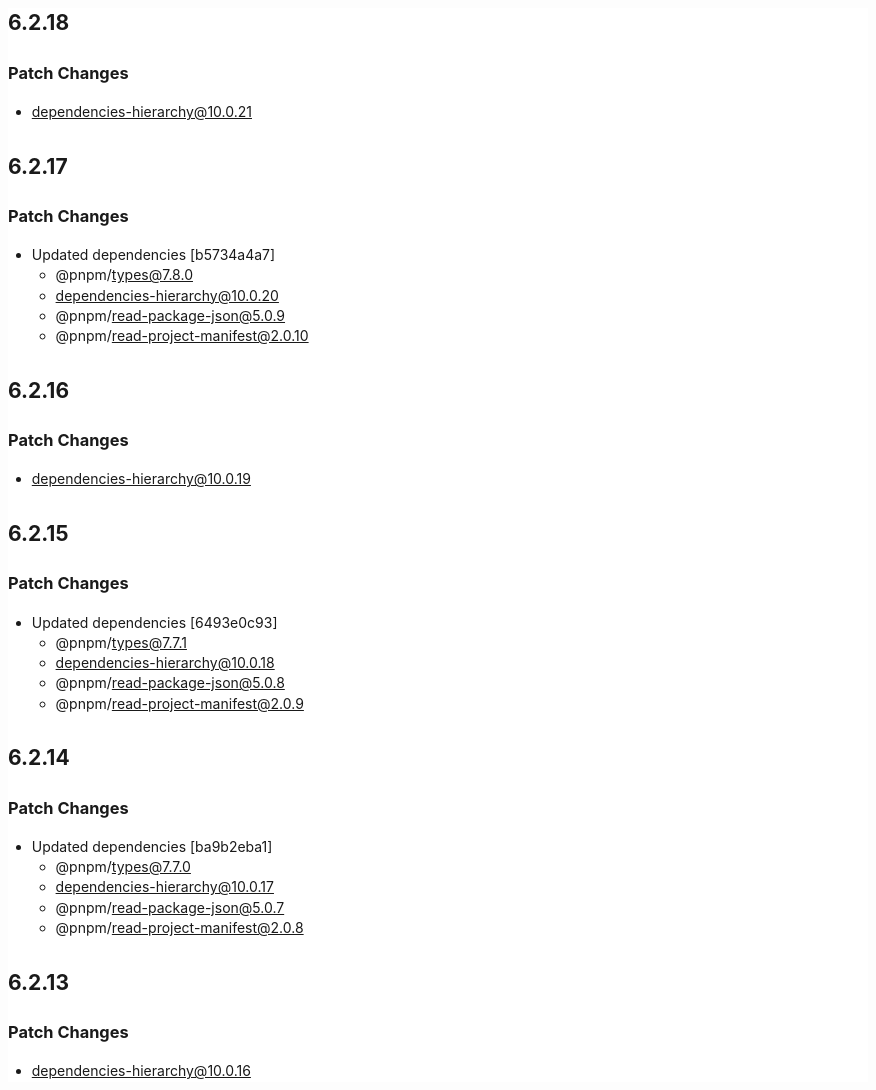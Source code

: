 ## 6.2.18

### Patch Changes

- dependencies-hierarchy@10.0.21

## 6.2.17

### Patch Changes

- Updated dependencies [b5734a4a7]
  - @pnpm/types@7.8.0
  - dependencies-hierarchy@10.0.20
  - @pnpm/read-package-json@5.0.9
  - @pnpm/read-project-manifest@2.0.10

## 6.2.16

### Patch Changes

- dependencies-hierarchy@10.0.19

## 6.2.15

### Patch Changes

- Updated dependencies [6493e0c93]
  - @pnpm/types@7.7.1
  - dependencies-hierarchy@10.0.18
  - @pnpm/read-package-json@5.0.8
  - @pnpm/read-project-manifest@2.0.9

## 6.2.14

### Patch Changes

- Updated dependencies [ba9b2eba1]
  - @pnpm/types@7.7.0
  - dependencies-hierarchy@10.0.17
  - @pnpm/read-package-json@5.0.7
  - @pnpm/read-project-manifest@2.0.8

## 6.2.13

### Patch Changes

- dependencies-hierarchy@10.0.16
